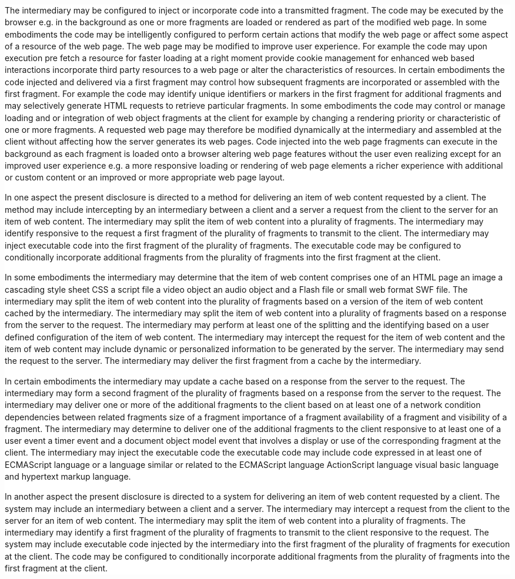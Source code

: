 The intermediary may be configured to inject or incorporate code into a transmitted fragment. The code may be executed by the browser e.g. in the background as one or more fragments are loaded or rendered as part of the modified web page. In some embodiments the code may be intelligently configured to perform certain actions that modify the web page or affect some aspect of a resource of the web page. The web page may be modified to improve user experience. For example the code may upon execution pre fetch a resource for faster loading at a right moment provide cookie management for enhanced web based interactions incorporate third party resources to a web page or alter the characteristics of resources. In certain embodiments the code injected and delivered via a first fragment may control how subsequent fragments are incorporated or assembled with the first fragment. For example the code may identify unique identifiers or markers in the first fragment for additional fragments and may selectively generate HTML requests to retrieve particular fragments. In some embodiments the code may control or manage loading and or integration of web object fragments at the client for example by changing a rendering priority or characteristic of one or more fragments. A requested web page may therefore be modified dynamically at the intermediary and assembled at the client without affecting how the server generates its web pages. Code injected into the web page fragments can execute in the background as each fragment is loaded onto a browser altering web page features without the user even realizing except for an improved user experience e.g. a more responsive loading or rendering of web page elements a richer experience with additional or custom content or an improved or more appropriate web page layout.

In one aspect the present disclosure is directed to a method for delivering an item of web content requested by a client. The method may include intercepting by an intermediary between a client and a server a request from the client to the server for an item of web content. The intermediary may split the item of web content into a plurality of fragments. The intermediary may identify responsive to the request a first fragment of the plurality of fragments to transmit to the client. The intermediary may inject executable code into the first fragment of the plurality of fragments. The executable code may be configured to conditionally incorporate additional fragments from the plurality of fragments into the first fragment at the client.

In some embodiments the intermediary may determine that the item of web content comprises one of an HTML page an image a cascading style sheet CSS a script file a video object an audio object and a Flash file or small web format SWF file. The intermediary may split the item of web content into the plurality of fragments based on a version of the item of web content cached by the intermediary. The intermediary may split the item of web content into a plurality of fragments based on a response from the server to the request. The intermediary may perform at least one of the splitting and the identifying based on a user defined configuration of the item of web content. The intermediary may intercept the request for the item of web content and the item of web content may include dynamic or personalized information to be generated by the server. The intermediary may send the request to the server. The intermediary may deliver the first fragment from a cache by the intermediary.

In certain embodiments the intermediary may update a cache based on a response from the server to the request. The intermediary may form a second fragment of the plurality of fragments based on a response from the server to the request. The intermediary may deliver one or more of the additional fragments to the client based on at least one of a network condition dependencies between related fragments size of a fragment importance of a fragment availability of a fragment and visibility of a fragment. The intermediary may determine to deliver one of the additional fragments to the client responsive to at least one of a user event a timer event and a document object model event that involves a display or use of the corresponding fragment at the client. The intermediary may inject the executable code the executable code may include code expressed in at least one of ECMAScript language or a language similar or related to the ECMAScript language ActionScript language visual basic language and hypertext markup language.

In another aspect the present disclosure is directed to a system for delivering an item of web content requested by a client. The system may include an intermediary between a client and a server. The intermediary may intercept a request from the client to the server for an item of web content. The intermediary may split the item of web content into a plurality of fragments. The intermediary may identify a first fragment of the plurality of fragments to transmit to the client responsive to the request. The system may include executable code injected by the intermediary into the first fragment of the plurality of fragments for execution at the client. The code may be configured to conditionally incorporate additional fragments from the plurality of fragments into the first fragment at the client.
